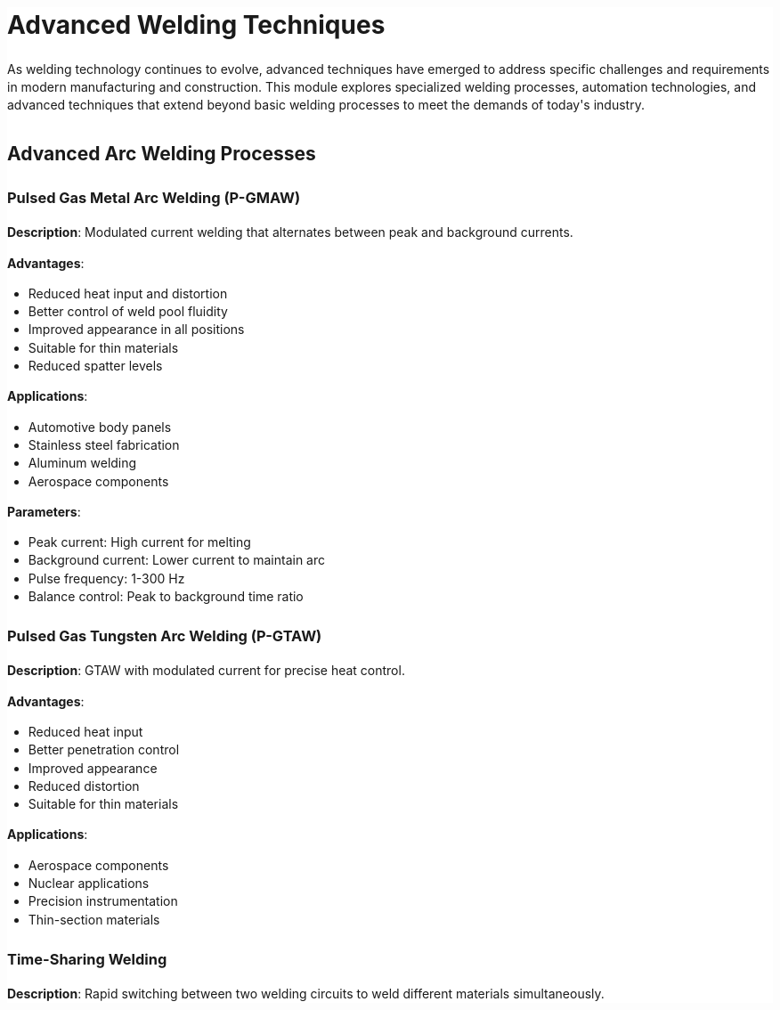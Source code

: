 # Advanced Welding Techniques

As welding technology continues to evolve, advanced techniques have emerged to address specific challenges and requirements in modern manufacturing and construction. This module explores specialized welding processes, automation technologies, and advanced techniques that extend beyond basic welding processes to meet the demands of today's industry.

## Advanced Arc Welding Processes

### Pulsed Gas Metal Arc Welding (P-GMAW)
**Description**: Modulated current welding that alternates between peak and background currents.

**Advantages**:
- Reduced heat input and distortion
- Better control of weld pool fluidity
- Improved appearance in all positions
- Suitable for thin materials
- Reduced spatter levels

**Applications**:
- Automotive body panels
- Stainless steel fabrication
- Aluminum welding
- Aerospace components

**Parameters**:
- Peak current: High current for melting
- Background current: Lower current to maintain arc
- Pulse frequency: 1-300 Hz
- Balance control: Peak to background time ratio

### Pulsed Gas Tungsten Arc Welding (P-GTAW)
**Description**: GTAW with modulated current for precise heat control.

**Advantages**:
- Reduced heat input
- Better penetration control
- Improved appearance
- Reduced distortion
- Suitable for thin materials

**Applications**:
- Aerospace components
- Nuclear applications
- Precision instrumentation
- Thin-section materials

### Time-Sharing Welding
**Description**: Rapid switching between two welding circuits to weld different materials simultaneously.
